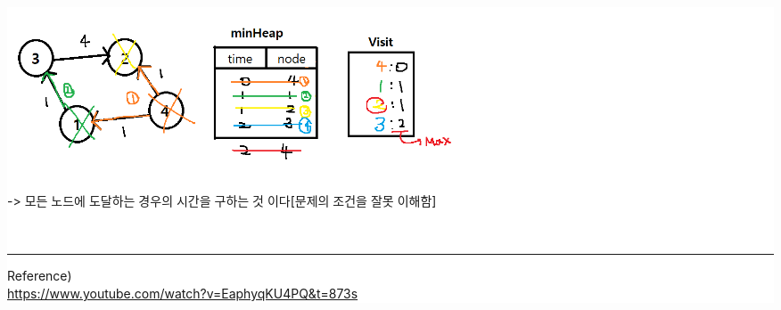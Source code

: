 <img src="./이미지/3.png" width="60%">

->  모든 노드에 도달하는 경우의 시간을 구하는 것 이다[문제의 조건을 잘못 이해함]


<br/>

----
Reference)<br/>
https://www.youtube.com/watch?v=EaphyqKU4PQ&t=873s